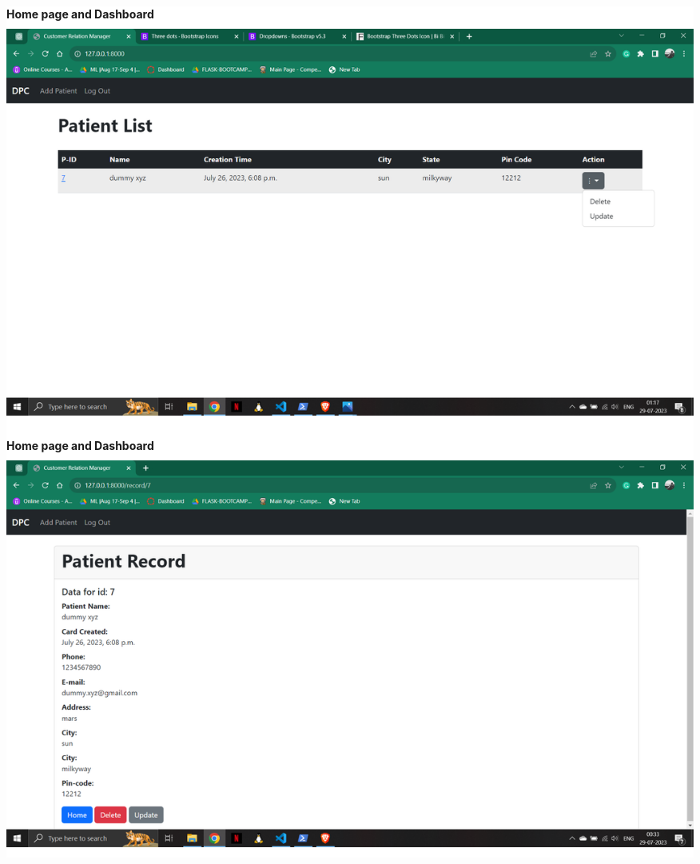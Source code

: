 **Home page and Dashboard**
<img src="https://github.com/debasish2110/Django_CRM/blob/master/snapshots/2_record_dashboard.png" height="500" width="950">

**Home page and Dashboard**
<img src="https://github.com/debasish2110/Django_CRM/blob/master/snapshots/3_complete_details.png" height="500" width="950">
